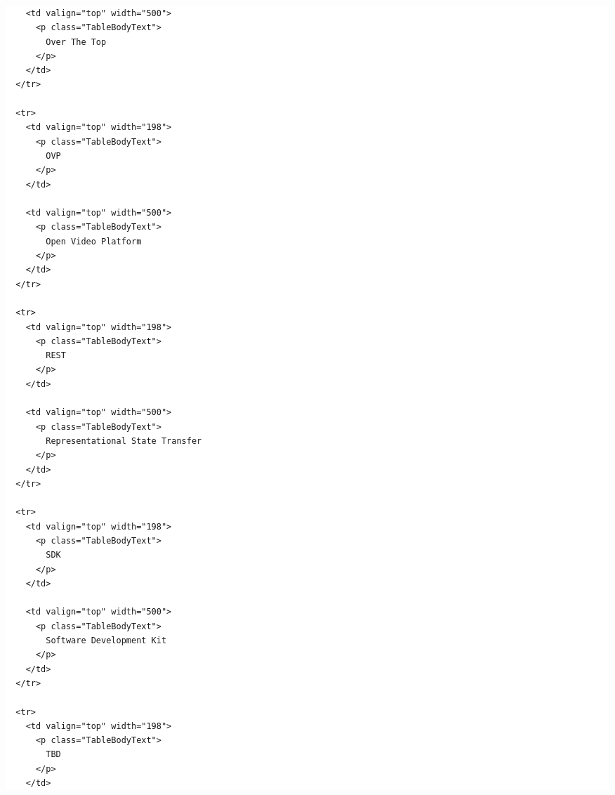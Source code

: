         <td valign="top" width="500">
          <p class="TableBodyText">
            Over The Top
          </p>
        </td>
      </tr>
      
      <tr>
        <td valign="top" width="198">
          <p class="TableBodyText">
            OVP
          </p>
        </td>
        
        <td valign="top" width="500">
          <p class="TableBodyText">
            Open Video Platform
          </p>
        </td>
      </tr>
      
      <tr>
        <td valign="top" width="198">
          <p class="TableBodyText">
            REST
          </p>
        </td>
        
        <td valign="top" width="500">
          <p class="TableBodyText">
            Representational State Transfer
          </p>
        </td>
      </tr>
      
      <tr>
        <td valign="top" width="198">
          <p class="TableBodyText">
            SDK
          </p>
        </td>
        
        <td valign="top" width="500">
          <p class="TableBodyText">
            Software Development Kit
          </p>
        </td>
      </tr>
      
      <tr>
        <td valign="top" width="198">
          <p class="TableBodyText">
            TBD
          </p>
        </td>
        